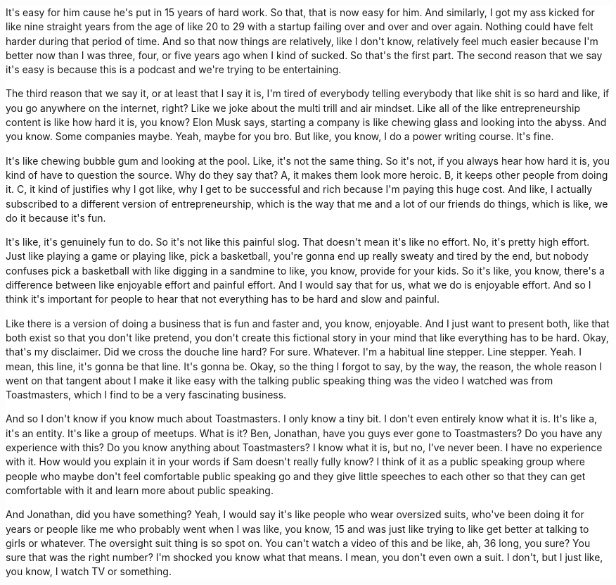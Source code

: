 It's easy for him cause he's put in 15 years of hard work. So that, that is now easy for him. And similarly, I got my ass kicked for like nine straight years from the age of like 20 to 29 with a startup failing over and over and over again. Nothing could have felt harder during that period of time. And so that now things are relatively, like I don't know, relatively feel much easier because I'm better now than I was three, four, or five years ago when I kind of sucked. So that's the first part. The second reason that we say it's easy is because this is a podcast and we're trying to be entertaining.

The third reason that we say it, or at least that I say it is, I'm tired of everybody telling everybody that like shit is so hard and like, if you go anywhere on the internet, right? Like we joke about the multi trill and air mindset. Like all of the like entrepreneurship content is like how hard it is, you know? Elon Musk says, starting a company is like chewing glass and looking into the abyss. And you know. Some companies maybe. Yeah, maybe for you bro. But like, you know, I do a power writing course. It's fine.

It's like chewing bubble gum and looking at the pool. Like, it's not the same thing. So it's not, if you always hear how hard it is, you kind of have to question the source. Why do they say that? A, it makes them look more heroic. B, it keeps other people from doing it. C, it kind of justifies why I got like, why I get to be successful and rich because I'm paying this huge cost. And like, I actually subscribed to a different version of entrepreneurship, which is the way that me and a lot of our friends do things, which is like, we do it because it's fun.

It's like, it's genuinely fun to do. So it's not like this painful slog. That doesn't mean it's like no effort. No, it's pretty high effort. Just like playing a game or playing like, pick a basketball, you're gonna end up really sweaty and tired by the end, but nobody confuses pick a basketball with like digging in a sandmine to like, you know, provide for your kids. So it's like, you know, there's a difference between like enjoyable effort and painful effort. And I would say that for us, what we do is enjoyable effort. And so I think it's important for people to hear that not everything has to be hard and slow and painful.

Like there is a version of doing a business that is fun and faster and, you know, enjoyable. And I just want to present both, like that both exist so that you don't like pretend, you don't create this fictional story in your mind that like everything has to be hard. Okay, that's my disclaimer. Did we cross the douche line hard? For sure. Whatever. I'm a habitual line stepper. Line stepper. Yeah. I mean, this line, it's gonna be that line. It's gonna be. Okay, so the thing I forgot to say, by the way, the reason, the whole reason I went on that tangent about I make it like easy with the talking public speaking thing was the video I watched was from Toastmasters, which I find to be a very fascinating business.

And so I don't know if you know much about Toastmasters. I only know a tiny bit. I don't even entirely know what it is. It's like a, it's an entity. It's like a group of meetups. What is it? Ben, Jonathan, have you guys ever gone to Toastmasters? Do you have any experience with this? Do you know anything about Toastmasters? I know what it is, but no, I've never been. I have no experience with it. How would you explain it in your words if Sam doesn't really fully know? I think of it as a public speaking group where people who maybe don't feel comfortable public speaking go and they give little speeches to each other so that they can get comfortable with it and learn more about public speaking.

And Jonathan, did you have something? Yeah, I would say it's like people who wear oversized suits, who've been doing it for years or people like me who probably went when I was like, you know, 15 and was just like trying to like get better at talking to girls or whatever. The oversight suit thing is so spot on. You can't watch a video of this and be like, ah, 36 long, you sure? You sure that was the right number? I'm shocked you know what that means. I mean, you don't even own a suit. I don't, but I just like, you know, I watch TV or something.
